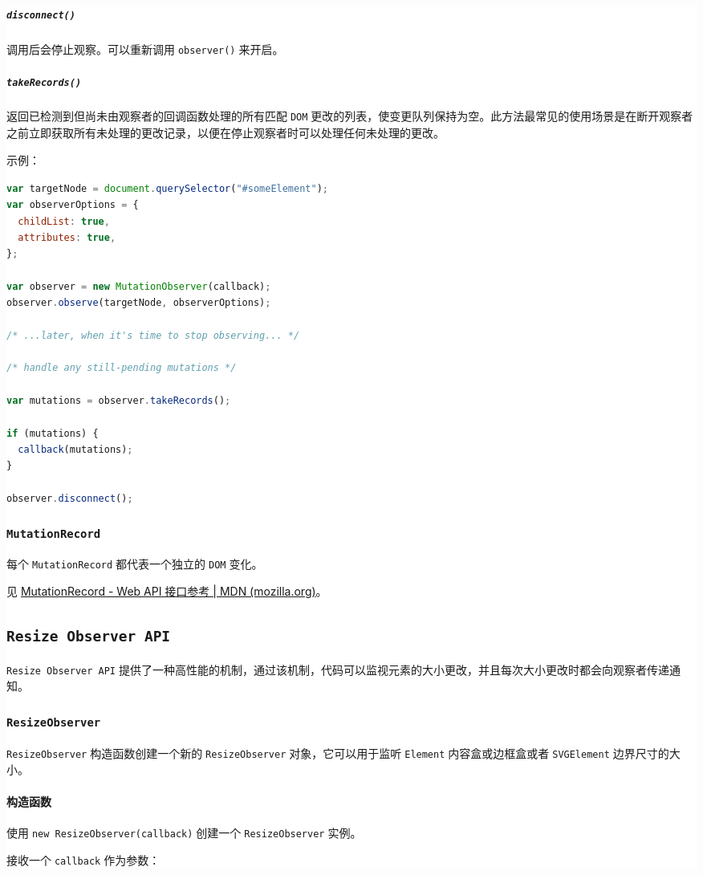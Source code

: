 ##### `disconnect()`

调用后会停止观察。可以重新调用 `observer()` 来开启。

##### `takeRecords()`

返回已检测到但尚未由观察者的回调函数处理的所有匹配 `DOM` 更改的列表，使变更队列保持为空。此方法最常见的使用场景是在断开观察者之前立即获取所有未处理的更改记录，以便在停止观察者时可以处理任何未处理的更改。

示例：

~~~javascript
var targetNode = document.querySelector("#someElement");
var observerOptions = {
  childList: true,
  attributes: true,
};

var observer = new MutationObserver(callback);
observer.observe(targetNode, observerOptions);

/* ...later, when it's time to stop observing... */

/* handle any still-pending mutations */

var mutations = observer.takeRecords();

if (mutations) {
  callback(mutations);
}

observer.disconnect();
~~~

### `MutationRecord`

每个 `MutationRecord` 都代表一个独立的 `DOM` 变化。

见 [MutationRecord - Web API 接口参考 | MDN (mozilla.org)](https://developer.mozilla.org/zh-CN/docs/Web/API/MutationRecord)。

## `Resize Observer API`

`Resize Observer API` 提供了一种高性能的机制，通过该机制，代码可以监视元素的大小更改，并且每次大小更改时都会向观察者传递通知。

### `ResizeObserver`

`ResizeObserver` 构造函数创建一个新的 `ResizeObserver` 对象，它可以用于监听 `Element` 内容盒或边框盒或者 `SVGElement` 边界尺寸的大小。

#### 构造函数

使用 `new ResizeObserver(callback)` 创建一个 `ResizeObserver` 实例。

接收一个 `callback` 作为参数：
